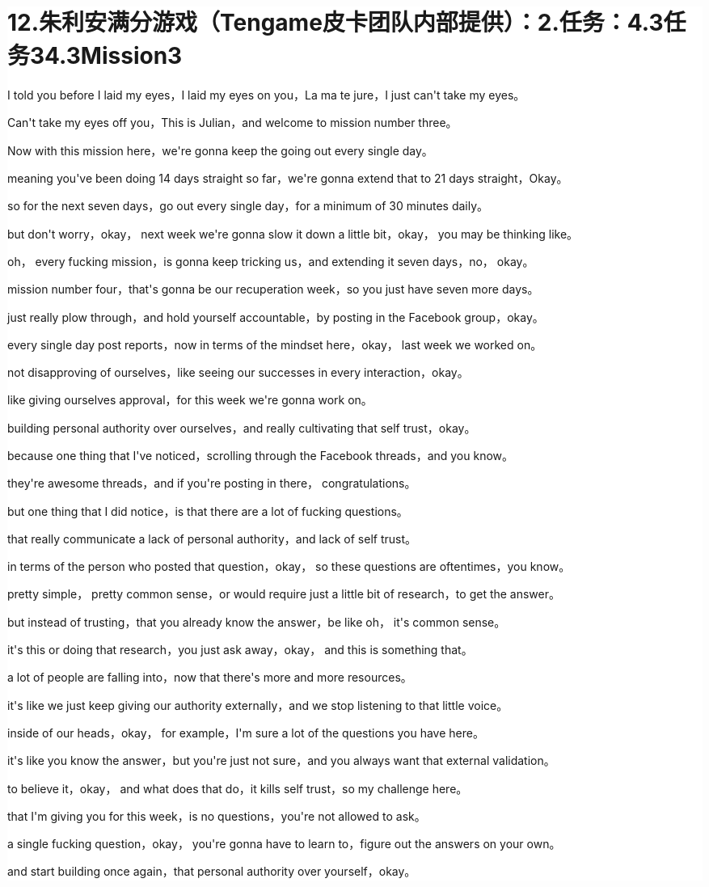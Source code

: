 # 12.朱利安满分游戏（Tengame皮卡团队内部提供）：2.任务：4.3任务34.3Mission3

I told you before I laid my eyes，I laid my eyes on you，La ma te jure，I just can't take my eyes。

Can't take my eyes off you，This is Julian，and welcome to mission number three。

Now with this mission here，we're gonna keep the going out every single day。

meaning you've been doing 14 days straight so far，we're gonna extend that to 21 days straight，Okay。

 so for the next seven days，go out every single day，for a minimum of 30 minutes daily。

but don't worry，okay， next week we're gonna slow it down a little bit，okay， you may be thinking like。

oh， every fucking mission，is gonna keep tricking us，and extending it seven days，no， okay。

 mission number four，that's gonna be our recuperation week，so you just have seven more days。

just really plow through，and hold yourself accountable，by posting in the Facebook group，okay。

 every single day post reports，now in terms of the mindset here，okay， last week we worked on。

not disapproving of ourselves，like seeing our successes in every interaction，okay。

 like giving ourselves approval，for this week we're gonna work on。

building personal authority over ourselves，and really cultivating that self trust，okay。

 because one thing that I've noticed，scrolling through the Facebook threads，and you know。

 they're awesome threads，and if you're posting in there， congratulations。

but one thing that I did notice，is that there are a lot of fucking questions。

that really communicate a lack of personal authority，and lack of self trust。

in terms of the person who posted that question，okay， so these questions are oftentimes，you know。

 pretty simple， pretty common sense，or would require just a little bit of research，to get the answer。

but instead of trusting，that you already know the answer，be like oh， it's common sense。

it's this or doing that research，you just ask away，okay， and this is something that。

a lot of people are falling into，now that there's more and more resources。

it's like we just keep giving our authority externally，and we stop listening to that little voice。

inside of our heads，okay， for example，I'm sure a lot of the questions you have here。

it's like you know the answer，but you're just not sure，and you always want that external validation。

to believe it，okay， and what does that do，it kills self trust，so my challenge here。

that I'm giving you for this week，is no questions，you're not allowed to ask。

a single fucking question，okay， you're gonna have to learn to，figure out the answers on your own。

and start building once again，that personal authority over yourself，okay。
